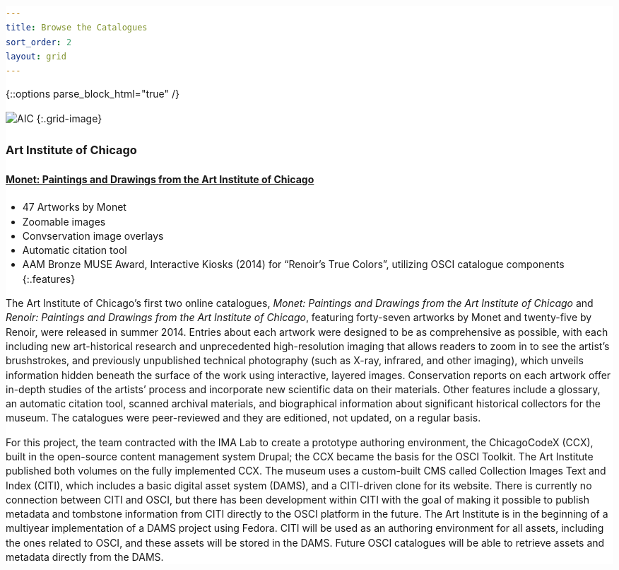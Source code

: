 ```yaml
---
title: Browse the Catalogues
sort_order: 2
layout: grid
---
```


{::options parse_block_html="true" /}

<div class="grid">
<div class="grid-content" id="trigger-1-content">

<div class="grid-closer ion-grid"></div>

![AIC](/assets/images/projects/aic_th_square.jpg)
{:.grid-image}

### Art Institute of Chicago

#### [Monet: Paintings and Drawings from the Art Institute of Chicago](http://www.artic.edu/collections/books/online-scholarly-catalogues)

- 47 Artworks by Monet
- Zoomable images
- Convservation image overlays
- Automatic citation tool
- AAM Bronze MUSE Award, Interactive Kiosks (2014) for “Renoir’s True Colors”, utilizing OSCI catalogue components
{:.features}

The Art Institute of Chicago’s first two online catalogues, *Monet: Paintings and Drawings from the Art Institute of Chicago* and *Renoir: Paintings and Drawings from the Art Institute of Chicago*, featuring forty-seven artworks by Monet and twenty-five by Renoir, were released in summer 2014. Entries about each artwork were designed to be as comprehensive as possible, with each including new art-historical research and unprecedented high-resolution imaging that allows readers to zoom in to see the artist’s brushstrokes, and previously unpublished technical photography (such as X-ray, infrared, and other imaging), which unveils information hidden beneath the surface of the work using interactive, layered images. Conservation reports on each artwork offer in-depth studies of the artists’ process and incorporate new scientific data on their materials. Other features include a glossary, an automatic citation tool, scanned archival materials, and biographical information about significant historical collectors for the museum. The catalogues were peer-reviewed and they are editioned, not updated, on a regular basis.

For this project, the team contracted with the IMA Lab to create a prototype authoring environment, the ChicagoCodeX (CCX), built in the open-source content management system Drupal; the CCX became the basis for the OSCI Toolkit. The Art Institute published both volumes on the fully implemented CCX. The museum uses a custom-built CMS called Collection Images Text and Index (CITI), which includes a basic digital asset system (DAMS), and a CITI-driven clone for its website. There is currently no connection between CITI and OSCI, but there has been development within CITI with the goal of making it possible to publish metadata and tombstone information from CITI directly to the OSCI platform in the future. The Art Institute is in the beginning of a multiyear implementation of a DAMS project using Fedora. CITI will be used as an authoring environment for all assets, including the ones related to OSCI, and these assets will be stored in the DAMS. Future OSCI catalogues will be able to retrieve assets and metadata directly from the DAMS. 
